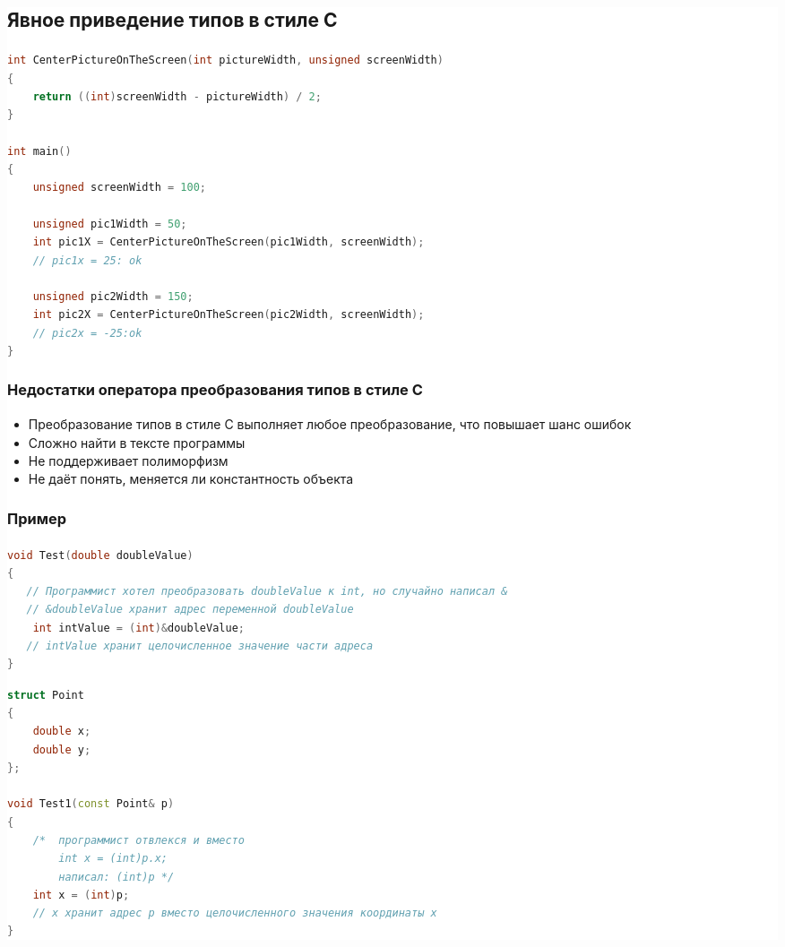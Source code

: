 ## Явное приведение типов в стиле C
```c++
int CenterPictureOnTheScreen(int pictureWidth, unsigned screenWidth)
{
	return ((int)screenWidth - pictureWidth) / 2;
}

int main()
{
	unsigned screenWidth = 100;

	unsigned pic1Width = 50;
	int pic1X = CenterPictureOnTheScreen(pic1Width, screenWidth);
	// pic1x = 25: ok

	unsigned pic2Width = 150;
	int pic2X = CenterPictureOnTheScreen(pic2Width, screenWidth);
	// pic2x = -25:ok
}
```

### Недостатки оператора преобразования типов в стиле C

- Преобразование типов в стиле C выполняет любое преобразование, что повышает шанс ошибок
- Сложно найти в тексте программы
- Не поддерживает полиморфизм
- Не даёт понять, меняется ли константность объекта

### Пример

```c++
void Test(double doubleValue)
{
   // Программист хотел преобразовать doubleValue к int, но случайно написал &
   // &doubleValue хранит адрес переменной doubleValue
	int intValue = (int)&doubleValue;
   // intValue хранит целочисленное значение части адреса
}
```

```c++
struct Point
{
	double x;
	double y;
};

void Test1(const Point& p)
{
	/*	программист отвлекся и вместо 
		int x = (int)p.x; 
		написал: (int)p */
	int x = (int)p;
	// x хранит адрес p вместо целочисленного значения координаты x
}
```
